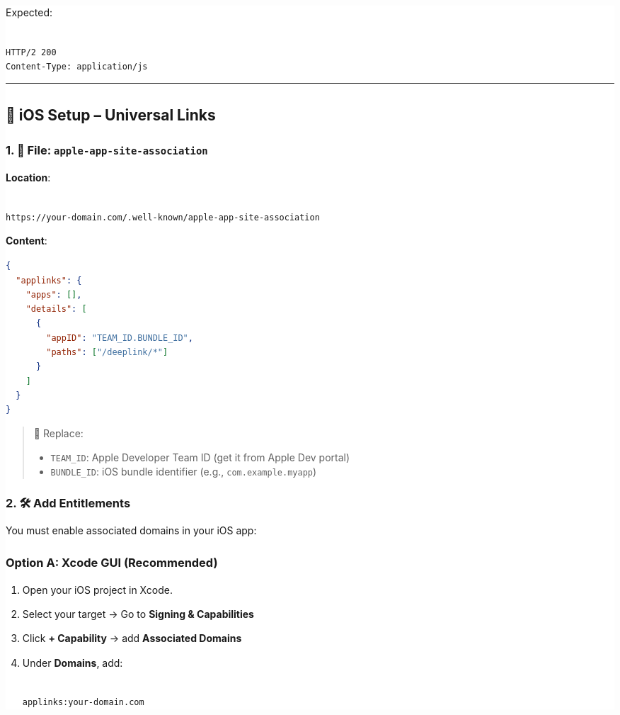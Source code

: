 Expected:

```

HTTP/2 200
Content-Type: application/js
```

---

## 🍏 iOS Setup – Universal Links

### 1. 📁 File: `apple-app-site-association`

**Location**:

```

https://your-domain.com/.well-known/apple-app-site-association
```

**Content**:

```json
{
  "applinks": {
    "apps": [],
    "details": [
      {
        "appID": "TEAM_ID.BUNDLE_ID",
        "paths": ["/deeplink/*"]
      }
    ]
  }
}
```

> 🔁 Replace:
>
> - `TEAM_ID`: Apple Developer Team ID (get it from Apple Dev portal)
> - `BUNDLE_ID`: iOS bundle identifier (e.g., `com.example.myapp`)

### 2. 🛠 Add Entitlements

You must enable associated domains in your iOS app:

### Option A: Xcode GUI (Recommended)

1. Open your iOS project in Xcode.
2. Select your target → Go to **Signing & Capabilities**
3. Click **+ Capability** → add **Associated Domains**
4. Under **Domains**, add:

   ```

   applinks:your-domain.com
   ```

